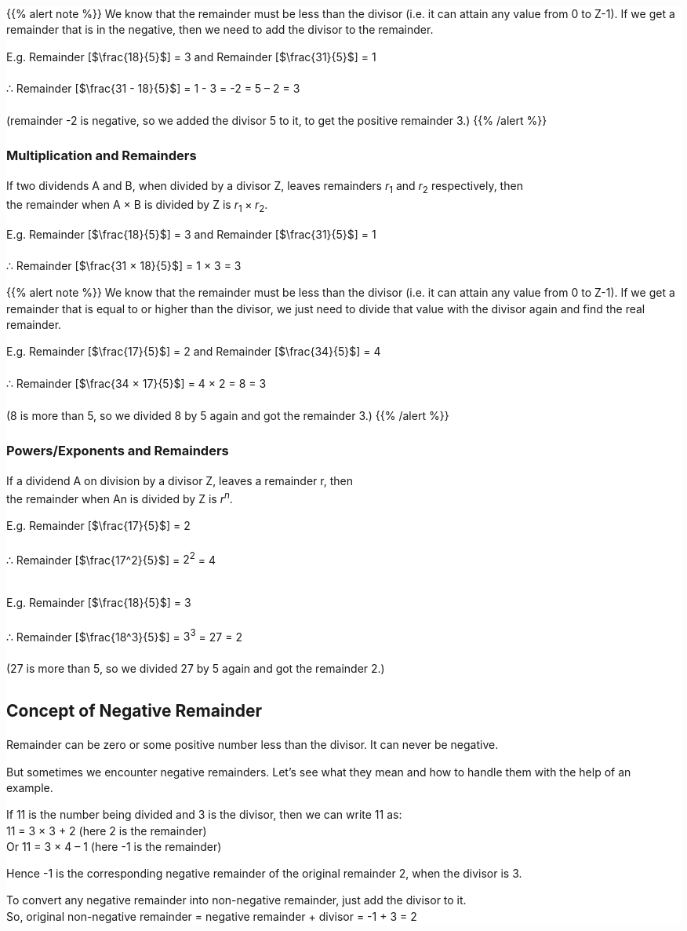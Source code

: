 {{% alert note %}}
We know that the remainder must be less than the divisor (i.e. it can attain any value from 0 to Z-1). If we get a remainder that is in the negative, then we need to add the divisor to the remainder. 

E.g. Remainder [$\frac{18}{5}$] = 3 and Remainder [$\frac{31}{5}$] = 1 <br><br>
∴ Remainder [$\frac{31 - 18}{5}$] = 1 - 3 = -2 = 5 – 2 = 3  <br><br>
(remainder -2 is negative, so we added the divisor 5 to it, to get the positive remainder 3.)
{{% /alert %}}
 
### Multiplication and Remainders

If two dividends A and B, when divided by a divisor Z, leaves remainders $r_1$ and $r_2$ respectively, then <br> 
the remainder when A × B is divided by Z is $r_1 × r_2$.

E.g. Remainder [$\frac{18}{5}$] = 3 and Remainder [$\frac{31}{5}$] = 1 <br><br>
∴ Remainder [$\frac{31 × 18}{5}$] = 1 × 3 = 3

{{% alert note %}}
We know that the remainder must be less than the divisor (i.e. it can attain any value from 0 to Z-1). If we get a remainder that is equal to or higher than the divisor, we just need to divide that value with the divisor again and find the real remainder. 

E.g. Remainder [$\frac{17}{5}$] = 2 and Remainder [$\frac{34}{5}$] = 4 <br><br>
∴ Remainder [$\frac{34 × 17}{5}$] = 4 × 2 = 8 = 3  <br><br>
(8 is more than 5, so we divided 8 by 5 again and got the remainder 3.)
{{% /alert %}}

### Powers/Exponents and Remainders

If a dividend A on division by a divisor Z, leaves a remainder r, then <br>
the remainder when An is divided by Z is $r^n$.

E.g. Remainder [$\frac{17}{5}$] = 2 <br><br>
∴ Remainder [$\frac{17^2}{5}$] = $2^2$ = 4 <br><br>

E.g. Remainder [$\frac{18}{5}$] = 3 <br><br>
∴ Remainder [$\frac{18^3}{5}$] = $3^3$ = 27 = 2 <br><br>
(27 is more than 5, so we divided 27 by 5 again and got the remainder 2.) 


## Concept of Negative Remainder

Remainder can be zero or some positive number less than the divisor. It can never be negative. 

But sometimes we encounter negative remainders. Let’s see what they mean and how to handle them with the help of an example.

If 11 is the number being divided and 3 is the divisor, then we can write 11 as: <br>
11 = 3 × 3 + 2  (here 2 is the remainder) <br>
Or 11 = 3 × 4 – 1  (here -1 is the remainder)

Hence -1 is the corresponding negative remainder of the original remainder 2, when the divisor is 3.

To convert any negative remainder into non-negative remainder, just add the divisor to it. <br>
So, original non-negative remainder = negative remainder + divisor = -1 + 3 = 2
